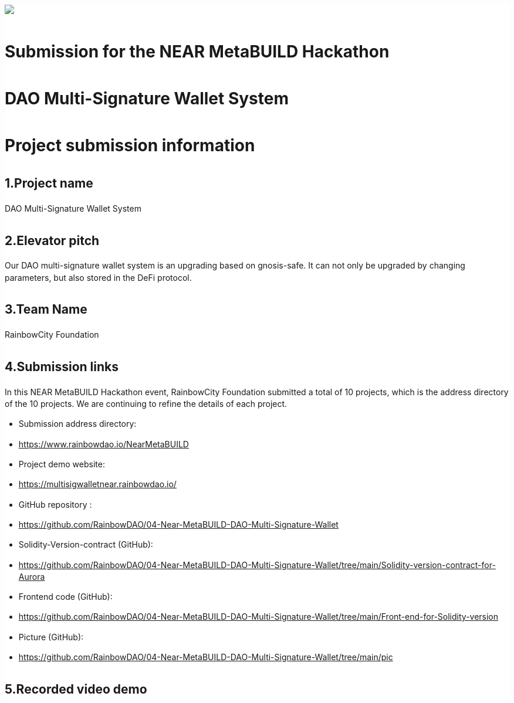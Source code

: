 ![](https://raw.githubusercontent.com/RainbowDAO/04-Near-MetaBUILD-DAO-Multi-Signature-Wallet/main/pic/Banner.png)

# Submission for the NEAR MetaBUILD Hackathon


# DAO Multi-Signature Wallet System



#  Project submission information


## 1.Project name

DAO Multi-Signature Wallet System

## 2.Elevator pitch

Our DAO multi-signature wallet system is an upgrading based on gnosis-safe. It can not only be upgraded by changing parameters, but also stored in the DeFi protocol.

## 3.Team Name

RainbowCity Foundation

## 4.Submission links

In this NEAR MetaBUILD Hackathon event, RainbowCity Foundation submitted a total of 10 projects, which is the  address directory of the 10 projects. We are continuing to refine the details of each project.

- Submission address directory:
- https://www.rainbowdao.io/NearMetaBUILD



- Project demo website:
- https://multisigwalletnear.rainbowdao.io/
- GitHub repository :
- https://github.com/RainbowDAO/04-Near-MetaBUILD-DAO-Multi-Signature-Wallet
- Solidity-Version-contract (GitHub): 
- https://github.com/RainbowDAO/04-Near-MetaBUILD-DAO-Multi-Signature-Wallet/tree/main/Solidity-version-contract-for-Aurora
- Frontend code (GitHub):
- https://github.com/RainbowDAO/04-Near-MetaBUILD-DAO-Multi-Signature-Wallet/tree/main/Front-end-for-Solidity-version
- Picture (GitHub): 
- https://github.com/RainbowDAO/04-Near-MetaBUILD-DAO-Multi-Signature-Wallet/tree/main/pic


## 5.Recorded video demo
